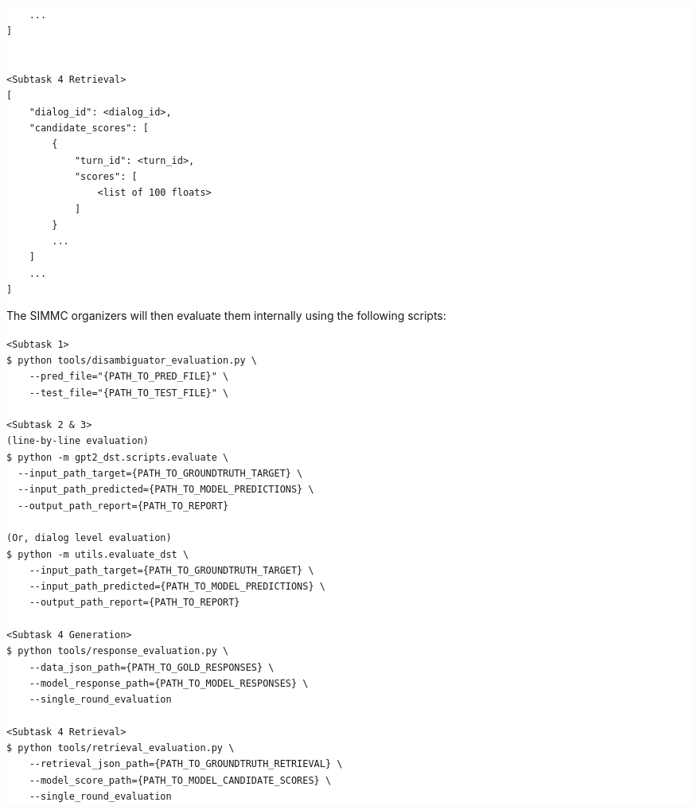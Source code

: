 ```
    ...
]


<Subtask 4 Retrieval>
[
    "dialog_id": <dialog_id>,
    "candidate_scores": [
        {
            "turn_id": <turn_id>,
            "scores": [
                <list of 100 floats>
            ]
        }
        ...
    ]
    ...
]
```

The SIMMC organizers will then evaluate them internally using the following scripts:

```
<Subtask 1>
$ python tools/disambiguator_evaluation.py \
	--pred_file="{PATH_TO_PRED_FILE}" \
	--test_file="{PATH_TO_TEST_FILE}" \

<Subtask 2 & 3>
(line-by-line evaluation)
$ python -m gpt2_dst.scripts.evaluate \
  --input_path_target={PATH_TO_GROUNDTRUTH_TARGET} \
  --input_path_predicted={PATH_TO_MODEL_PREDICTIONS} \
  --output_path_report={PATH_TO_REPORT}

(Or, dialog level evaluation)
$ python -m utils.evaluate_dst \
    --input_path_target={PATH_TO_GROUNDTRUTH_TARGET} \
    --input_path_predicted={PATH_TO_MODEL_PREDICTIONS} \
    --output_path_report={PATH_TO_REPORT}
    
<Subtask 4 Generation>
$ python tools/response_evaluation.py \
    --data_json_path={PATH_TO_GOLD_RESPONSES} \
    --model_response_path={PATH_TO_MODEL_RESPONSES} \
    --single_round_evaluation

<Subtask 4 Retrieval>
$ python tools/retrieval_evaluation.py \
    --retrieval_json_path={PATH_TO_GROUNDTRUTH_RETRIEVAL} \
    --model_score_path={PATH_TO_MODEL_CANDIDATE_SCORES} \
    --single_round_evaluation    
```
